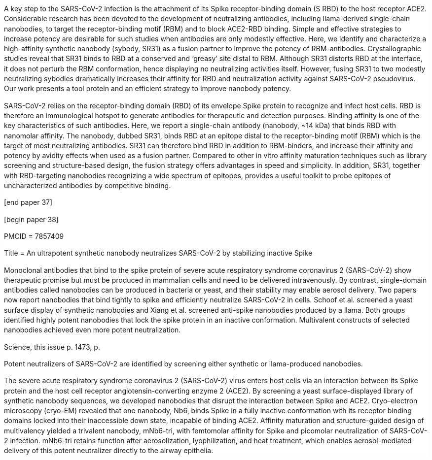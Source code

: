 A key step to the SARS-CoV-2 infection is the attachment of its Spike receptor-binding domain (S RBD) to the host receptor ACE2. Considerable research has been devoted to the development of neutralizing antibodies, including llama-derived single-chain nanobodies, to target the receptor-binding motif (RBM) and to block ACE2-RBD binding. Simple and effective strategies to increase potency are desirable for such studies when antibodies are only modestly effective. Here, we identify and characterize a high-affinity synthetic nanobody (sybody, SR31) as a fusion partner to improve the potency of RBM-antibodies. Crystallographic studies reveal that SR31 binds to RBD at a conserved and ‘greasy’ site distal to RBM. Although SR31 distorts RBD at the interface, it does not perturb the RBM conformation, hence displaying no neutralizing activities itself. However, fusing SR31 to two modestly neutralizing sybodies dramatically increases their affinity for RBD and neutralization activity against SARS-CoV-2 pseudovirus. Our work presents a tool protein and an efficient strategy to improve nanobody potency.

SARS-CoV-2 relies on the receptor-binding domain (RBD) of its envelope Spike protein to recognize and infect host cells. RBD is therefore an immunological hotspot to generate antibodies for therapeutic and detection purposes. Binding affinity is one of the key characteristics of such antibodies. Here, we report a single-chain antibody (nanobody, ~14 kDa) that binds RBD with nanomolar affinity. The nanobody, dubbed SR31, binds RBD at an epitope distal to the receptor-binding motif (RBM) which is the target of most neutralizing antibodies. SR31 can therefore bind RBD in addition to RBM-binders, and increase their affinity and potency by avidity effects when used as a fusion partner. Compared to other in vitro affinity maturation techniques such as library screening and structure-based design, the fusion strategy offers advantages in speed and simplicity. In addition, SR31, together with RBD-targeting nanobodies recognizing a wide spectrum of epitopes, provides a useful toolkit to probe epitopes of uncharacterized antibodies by competitive binding.

[end paper 37]

[begin paper 38]

PMCID = 7857409

Title = An ultrapotent synthetic nanobody neutralizes SARS-CoV-2 by stabilizing inactive Spike

Monoclonal antibodies that bind to the spike protein of severe acute respiratory syndrome coronavirus 2 (SARS-CoV-2) show therapeutic promise but must be produced in mammalian cells and need to be delivered intravenously. By contrast, single-domain antibodies called nanobodies can be produced in bacteria or yeast, and their stability may enable aerosol delivery. Two papers now report nanobodies that bind tightly to spike and efficiently neutralize SARS-CoV-2 in cells. Schoof et al. screened a yeast surface display of synthetic nanobodies and Xiang et al. screened anti-spike nanobodies produced by a llama. Both groups identified highly potent nanobodies that lock the spike protein in an inactive conformation. Multivalent constructs of selected nanobodies achieved even more potent neutralization.

Science, this issue p. 1473, p. 

Potent neutralizers of SARS-CoV-2 are identified by screening either synthetic or llama-produced nanobodies.

The severe acute respiratory syndrome coronavirus 2 (SARS-CoV-2) virus enters host cells via an interaction between its Spike protein and the host cell receptor angiotensin-converting enzyme 2 (ACE2). By screening a yeast surface-displayed library of synthetic nanobody sequences, we developed nanobodies that disrupt the interaction between Spike and ACE2. Cryo–electron microscopy (cryo-EM) revealed that one nanobody, Nb6, binds Spike in a fully inactive conformation with its receptor binding domains locked into their inaccessible down state, incapable of binding ACE2. Affinity maturation and structure-guided design of multivalency yielded a trivalent nanobody, mNb6-tri, with femtomolar affinity for Spike and picomolar neutralization of SARS-CoV-2 infection. mNb6-tri retains function after aerosolization, lyophilization, and heat treatment, which enables aerosol-mediated delivery of this potent neutralizer directly to the airway epithelia.
